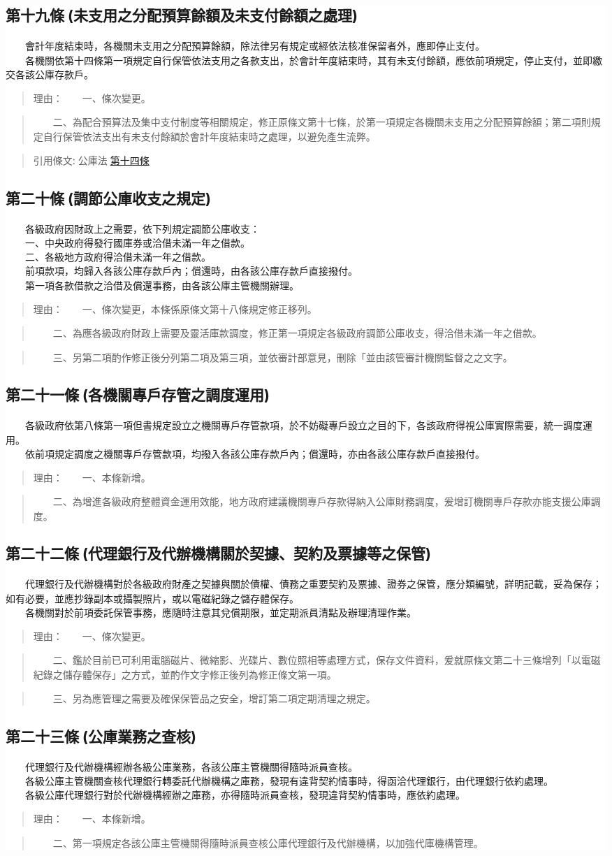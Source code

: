 

第十九條 (未支用之分配預算餘額及未支付餘額之處理)
-------------------------------------------------
　　會計年度結束時，各機關未支用之分配預算餘額，除法律另有規定或經依法核准保留者外，應即停止支付。  
　　各機關依第十四條第一項規定自行保管依法支用之各款支出，於會計年度結束時，其有未支付餘額，應依前項規定，停止支付，並即繳交各該公庫存款戶。  
> 理由：　　一、條次變更。

> 　　二、為配合預算法及集中支付制度等相關規定，修正原條文第十七條，於第一項規定各機關未支用之分配預算餘額；第二項則規定自行保管依法支出有未支付餘額於會計年度結束時之處理，以避免產生流弊。

> 引用條文: 公庫法 [第十四條](../../財政金融/國庫/公庫法.md#第十四條-依法支用之訂定)



第二十條 (調節公庫收支之規定)
-----------------------------
　　各級政府因財政上之需要，依下列規定調節公庫收支：  
　　一、中央政府得發行國庫券或洽借未滿一年之借款。  
　　二、各級地方政府得洽借未滿一年之借款。  
　　前項款項，均歸入各該公庫存款戶內；償還時，由各該公庫存款戶直接撥付。  
　　第一項各款借款之洽借及償還事務，由各該公庫主管機關辦理。  
> 理由：　　一、條次變更，本條係原條文第十八條規定修正移列。

> 　　二、為應各級政府財政上需要及靈活庫款調度，修正第一項規定各級政府調節公庫收支，得洽借未滿一年之借款。

> 　　三、另第二項酌作修正後分列第二項及第三項，並依審計部意見，刪除「並由該管審計機關監督之之文字。



第二十一條 (各機關專戶存管之調度運用)
-------------------------------------
　　各級政府依第八條第一項但書規定設立之機關專戶存管款項，於不妨礙專戶設立之目的下，各該政府得視公庫實際需要，統一調度運用。  
　　依前項規定調度之機關專戶存管款項，均撥入各該公庫存款戶內；償還時，亦由各該公庫存款戶直接撥付。  
> 理由：　　一、本條新增。

> 　　二、為增進各級政府整體資金運用效能，地方政府建議機關專戶存款得納入公庫財務調度，爰增訂機關專戶存款亦能支援公庫調度。



第二十二條 (代理銀行及代辦機構關於契據、契約及票據等之保管)
-----------------------------------------------------------
　　代理銀行及代辦機構對於各級政府財產之契據與關於債權、債務之重要契約及票據、證券之保管，應分類編號，詳明記載，妥為保存；如有必要，並應抄錄副本或攝製照片，或以電磁紀錄之儲存體保存。  
　　各機關對於前項委託保管事務，應隨時注意其兌償期限，並定期派員清點及辦理清理作業。  
> 理由：　　一、條次變更。

> 　　二、鑑於目前已可利用電腦磁片、微縮影、光碟片、數位照相等處理方式，保存文件資料，爰就原條文第二十三條增列「以電磁紀錄之儲存體保存」之方式，並酌作文字修正後列為修正條文第一項。

> 　　三、另為應管理之需要及確保保管品之安全，增訂第二項定期清理之規定。



第二十三條 (公庫業務之查核)
---------------------------
　　代理銀行及代辦機構經辦各級公庫業務，各該公庫主管機關得隨時派員查核。  
　　各級公庫主管機關查核代理銀行轉委託代辦機構之庫務，發現有違背契約情事時，得函洽代理銀行，由代理銀行依約處理。  
　　各級公庫代理銀行對於代辦機構經辦之庫務，亦得隨時派員查核，發現違背契約情事時，應依約處理。  
> 理由：　　一、本條新增。

> 　　二、第一項規定各該公庫主管機關得隨時派員查核公庫代理銀行及代辦機構，以加強代庫機構管理。
